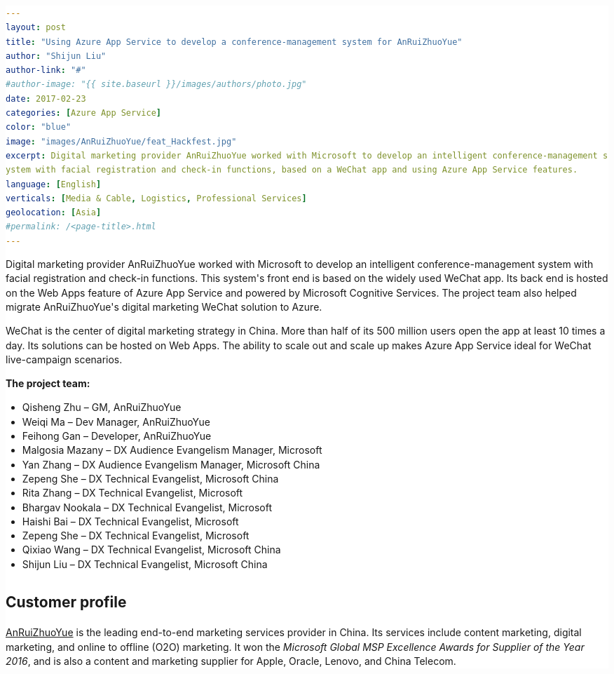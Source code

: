 ```yaml
---
layout: post
title: "Using Azure App Service to develop a conference-management system for AnRuiZhuoYue"
author: "Shijun Liu"
author-link: "#"
#author-image: "{{ site.baseurl }}/images/authors/photo.jpg"
date: 2017-02-23
categories: [Azure App Service]
color: "blue"
image: "images/AnRuiZhuoYue/feat_Hackfest.jpg"
excerpt: Digital marketing provider AnRuiZhuoYue worked with Microsoft to develop an intelligent conference-management system with facial registration and check-in functions, based on a WeChat app and using Azure App Service features.   
language: [English]
verticals: [Media & Cable, Logistics, Professional Services]
geolocation: [Asia]
#permalink: /<page-title>.html
---
```


Digital marketing provider AnRuiZhuoYue worked with Microsoft to develop an intelligent conference-management system with facial registration and check-in functions. This system's front end is based on the widely used WeChat app. Its back end is hosted on the Web Apps feature of Azure App Service and powered by Microsoft Cognitive Services. The project team also helped migrate AnRuiZhuoYue's digital marketing WeChat solution to Azure.

WeChat is the center of digital marketing strategy in China. More than half of its 500 million users open the app at least 10 times a day. Its solutions can be hosted on Web Apps. The ability to scale out and scale up makes Azure App Service ideal for WeChat live-campaign scenarios.

**The project team:**

* Qisheng Zhu –	GM, AnRuiZhuoYue 
* Weiqi Ma –	Dev Manager, AnRuiZhuoYue 
* Feihong Gan –	Developer, AnRuiZhuoYue 
* Malgosia Mazany – DX Audience Evangelism Manager, Microsoft
* Yan Zhang – DX Audience Evangelism Manager, Microsoft China
* Zepeng She – DX Technical Evangelist, Microsoft China 
* Rita Zhang – DX Technical Evangelist, Microsoft
* Bhargav Nookala – DX Technical Evangelist, Microsoft
* Haishi Bai – DX Technical Evangelist, Microsoft
* Zepeng She – DX Technical Evangelist, Microsoft
* Qixiao Wang –	DX Technical Evangelist, Microsoft China 
* Shijun Liu –	DX Technical Evangelist, Microsoft China 

## Customer profile ##

[AnRuiZhuoYue](http://www.anruichina.com/) is the leading end-to-end marketing services provider in China. Its services include content marketing, digital marketing, and online to offline (O2O) marketing. It won the *Microsoft Global MSP Excellence Awards for Supplier of the Year 2016*, and is also a content and marketing supplier for Apple, Oracle, Lenovo, and China Telecom.
 